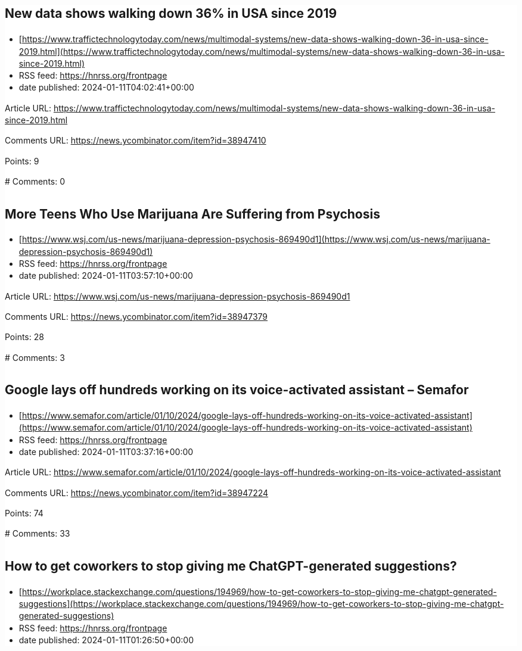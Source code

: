 ## New data shows walking down 36% in USA since 2019
 - [https://www.traffictechnologytoday.com/news/multimodal-systems/new-data-shows-walking-down-36-in-usa-since-2019.html](https://www.traffictechnologytoday.com/news/multimodal-systems/new-data-shows-walking-down-36-in-usa-since-2019.html)
 - RSS feed: https://hnrss.org/frontpage
 - date published: 2024-01-11T04:02:41+00:00

<p>Article URL: <a href="https://www.traffictechnologytoday.com/news/multimodal-systems/new-data-shows-walking-down-36-in-usa-since-2019.html">https://www.traffictechnologytoday.com/news/multimodal-systems/new-data-shows-walking-down-36-in-usa-since-2019.html</a></p>
<p>Comments URL: <a href="https://news.ycombinator.com/item?id=38947410">https://news.ycombinator.com/item?id=38947410</a></p>
<p>Points: 9</p>
<p># Comments: 0</p>

## More Teens Who Use Marijuana Are Suffering from Psychosis
 - [https://www.wsj.com/us-news/marijuana-depression-psychosis-869490d1](https://www.wsj.com/us-news/marijuana-depression-psychosis-869490d1)
 - RSS feed: https://hnrss.org/frontpage
 - date published: 2024-01-11T03:57:10+00:00

<p>Article URL: <a href="https://www.wsj.com/us-news/marijuana-depression-psychosis-869490d1">https://www.wsj.com/us-news/marijuana-depression-psychosis-869490d1</a></p>
<p>Comments URL: <a href="https://news.ycombinator.com/item?id=38947379">https://news.ycombinator.com/item?id=38947379</a></p>
<p>Points: 28</p>
<p># Comments: 3</p>

## Google lays off hundreds working on its voice-activated assistant – Semafor
 - [https://www.semafor.com/article/01/10/2024/google-lays-off-hundreds-working-on-its-voice-activated-assistant](https://www.semafor.com/article/01/10/2024/google-lays-off-hundreds-working-on-its-voice-activated-assistant)
 - RSS feed: https://hnrss.org/frontpage
 - date published: 2024-01-11T03:37:16+00:00

<p>Article URL: <a href="https://www.semafor.com/article/01/10/2024/google-lays-off-hundreds-working-on-its-voice-activated-assistant">https://www.semafor.com/article/01/10/2024/google-lays-off-hundreds-working-on-its-voice-activated-assistant</a></p>
<p>Comments URL: <a href="https://news.ycombinator.com/item?id=38947224">https://news.ycombinator.com/item?id=38947224</a></p>
<p>Points: 74</p>
<p># Comments: 33</p>

## How to get coworkers to stop giving me ChatGPT-generated suggestions?
 - [https://workplace.stackexchange.com/questions/194969/how-to-get-coworkers-to-stop-giving-me-chatgpt-generated-suggestions](https://workplace.stackexchange.com/questions/194969/how-to-get-coworkers-to-stop-giving-me-chatgpt-generated-suggestions)
 - RSS feed: https://hnrss.org/frontpage
 - date published: 2024-01-11T01:26:50+00:00
